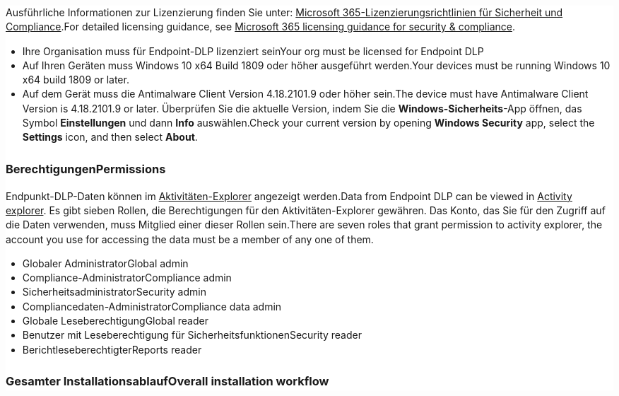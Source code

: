 <span data-ttu-id="a05b9-126">Ausführliche Informationen zur Lizenzierung finden Sie unter: [Microsoft 365-Lizenzierungsrichtlinien für Sicherheit und Compliance](https://docs.microsoft.com/office365/servicedescriptions/microsoft-365-service-descriptions/microsoft-365-tenantlevel-services-licensing-guidance/microsoft-365-security-compliance-licensing-guidance#information-protection).</span><span class="sxs-lookup"><span data-stu-id="a05b9-126">For detailed licensing guidance, see [Microsoft 365 licensing guidance for security & compliance](https://docs.microsoft.com/office365/servicedescriptions/microsoft-365-service-descriptions/microsoft-365-tenantlevel-services-licensing-guidance/microsoft-365-security-compliance-licensing-guidance#information-protection).</span></span>

- <span data-ttu-id="a05b9-127">Ihre Organisation muss für Endpoint-DLP lizenziert sein</span><span class="sxs-lookup"><span data-stu-id="a05b9-127">Your org must be licensed for Endpoint DLP</span></span>
- <span data-ttu-id="a05b9-128">Auf Ihren Geräten muss Windows 10 x64 Build 1809 oder höher ausgeführt werden.</span><span class="sxs-lookup"><span data-stu-id="a05b9-128">Your devices must be running Windows 10 x64 build 1809 or later.</span></span>
- <span data-ttu-id="a05b9-129">Auf dem Gerät muss die Antimalware Client Version 4.18.2101.9 oder höher sein.</span><span class="sxs-lookup"><span data-stu-id="a05b9-129">The device must have Antimalware Client Version is 4.18.2101.9 or later.</span></span> <span data-ttu-id="a05b9-130">Überprüfen Sie die aktuelle Version, indem Sie die **Windows-Sicherheits**-App öffnen, das Symbol **Einstellungen** und dann **Info** auswählen.</span><span class="sxs-lookup"><span data-stu-id="a05b9-130">Check your current version by opening **Windows Security** app, select the **Settings** icon, and then select **About**.</span></span>


### <a name="permissions"></a><span data-ttu-id="a05b9-131">Berechtigungen</span><span class="sxs-lookup"><span data-stu-id="a05b9-131">Permissions</span></span>

<span data-ttu-id="a05b9-132">Endpunkt-DLP-Daten können im [Aktivitäten-Explorer](data-classification-activity-explorer.md) angezeigt werden.</span><span class="sxs-lookup"><span data-stu-id="a05b9-132">Data from Endpoint DLP can be viewed in [Activity explorer](data-classification-activity-explorer.md).</span></span> <span data-ttu-id="a05b9-133">Es gibt sieben Rollen, die Berechtigungen für den Aktivitäten-Explorer gewähren. Das Konto, das Sie für den Zugriff auf die Daten verwenden, muss Mitglied einer dieser Rollen sein.</span><span class="sxs-lookup"><span data-stu-id="a05b9-133">There are seven roles that grant permission to activity explorer, the account you use for accessing the data must be a member of any one of them.</span></span>

- <span data-ttu-id="a05b9-134">Globaler Administrator</span><span class="sxs-lookup"><span data-stu-id="a05b9-134">Global admin</span></span>
- <span data-ttu-id="a05b9-135">Compliance-Administrator</span><span class="sxs-lookup"><span data-stu-id="a05b9-135">Compliance admin</span></span>
- <span data-ttu-id="a05b9-136">Sicherheitsadministrator</span><span class="sxs-lookup"><span data-stu-id="a05b9-136">Security admin</span></span>
- <span data-ttu-id="a05b9-137">Compliancedaten-Administrator</span><span class="sxs-lookup"><span data-stu-id="a05b9-137">Compliance data admin</span></span>
- <span data-ttu-id="a05b9-138">Globale Leseberechtigung</span><span class="sxs-lookup"><span data-stu-id="a05b9-138">Global reader</span></span>
- <span data-ttu-id="a05b9-139">Benutzer mit Leseberechtigung für Sicherheitsfunktionen</span><span class="sxs-lookup"><span data-stu-id="a05b9-139">Security reader</span></span>
- <span data-ttu-id="a05b9-140">Berichtleseberechtigter</span><span class="sxs-lookup"><span data-stu-id="a05b9-140">Reports reader</span></span>

### <a name="overall-installation-workflow"></a><span data-ttu-id="a05b9-141">Gesamter Installationsablauf</span><span class="sxs-lookup"><span data-stu-id="a05b9-141">Overall installation workflow</span></span>
